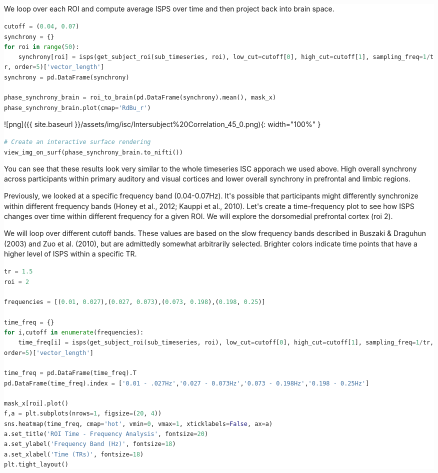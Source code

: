 We loop over each ROI and compute average ISPS over time and then project back into brain space.

```python
cutoff = (0.04, 0.07)
synchrony = {}
for roi in range(50):
    synchrony[roi] = isps(get_subject_roi(sub_timeseries, roi), low_cut=cutoff[0], high_cut=cutoff[1], sampling_freq=1/tr, order=5)['vector_length']
synchrony = pd.DataFrame(synchrony)

phase_synchrony_brain = roi_to_brain(pd.DataFrame(synchrony).mean(), mask_x)
phase_synchrony_brain.plot(cmap='RdBu_r')
```

![png]({{ site.baseurl }}/assets/img/isc/Intersubject%20Correlation_45_0.png){: width="100%" }

```python
# Create an interactive surface rendering
view_img_on_surf(phase_synchrony_brain.to_nifti())
```

<iframe src="/assets/surface_view_brain_sync.html" height="450px" width="100%" style="border:none;"></iframe>

You can see that these results look very similar to the whole timeseries ISC apporach we used above. High overall synchrony across participants within primary auditory and visual cortices and lower overall synchrony in prefrontal and limbic regions.

Previously, we looked at a specific frequency band (0.04-0.07Hz). It's possible that participants might differently synchronize within different frequency bands (Honey et al., 2012; Kauppi et al., 2010). 
Let's create a time-frequency plot to see how ISPS changes over time within different frequency for a given ROI. We will explore the dorsomedial prefrontal cortex (roi 2).

We will loop over different cutoff bands. These values are based on the slow frequency bands described in Buszaki & Draguhun (2003) and Zuo et al. (2010), but are admittedly somewhat arbitrarily selected. Brighter colors indicate time points that have a higher level of ISPS within a specific TR.

```python
tr = 1.5
roi = 2

frequencies = [(0.01, 0.027),(0.027, 0.073),(0.073, 0.198),(0.198, 0.25)]

time_freq = {}
for i,cutoff in enumerate(frequencies):
    time_freq[i] = isps(get_subject_roi(sub_timeseries, roi), low_cut=cutoff[0], high_cut=cutoff[1], sampling_freq=1/tr, order=5)['vector_length']
    
time_freq = pd.DataFrame(time_freq).T
pd.DataFrame(time_freq).index = ['0.01 - .027Hz','0.027 - 0.073Hz','0.073 - 0.198Hz','0.198 - 0.25Hz']

mask_x[roi].plot()
f,a = plt.subplots(nrows=1, figsize=(20, 4))
sns.heatmap(time_freq, cmap='hot', vmin=0, vmax=1, xticklabels=False, ax=a)
a.set_title('ROI Time - Frequency Analysis', fontsize=20)
a.set_ylabel('Frequency Band (Hz)', fontsize=18)
a.set_xlabel('Time (TRs)', fontsize=18)
plt.tight_layout()
```
